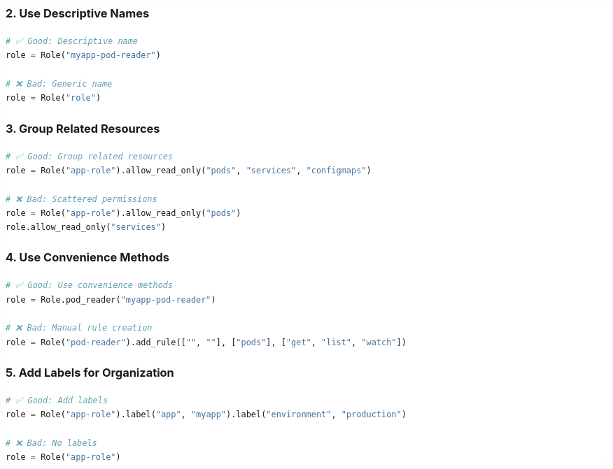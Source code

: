 ### 2. Use Descriptive Names

```python
# ✅ Good: Descriptive name
role = Role("myapp-pod-reader")

# ❌ Bad: Generic name
role = Role("role")
```

### 3. Group Related Resources

```python
# ✅ Good: Group related resources
role = Role("app-role").allow_read_only("pods", "services", "configmaps")

# ❌ Bad: Scattered permissions
role = Role("app-role").allow_read_only("pods")
role.allow_read_only("services")
```

### 4. Use Convenience Methods

```python
# ✅ Good: Use convenience methods
role = Role.pod_reader("myapp-pod-reader")

# ❌ Bad: Manual rule creation
role = Role("pod-reader").add_rule(["", ""], ["pods"], ["get", "list", "watch"])
```

### 5. Add Labels for Organization

```python
# ✅ Good: Add labels
role = Role("app-role").label("app", "myapp").label("environment", "production")

# ❌ Bad: No labels
role = Role("app-role")
``` 